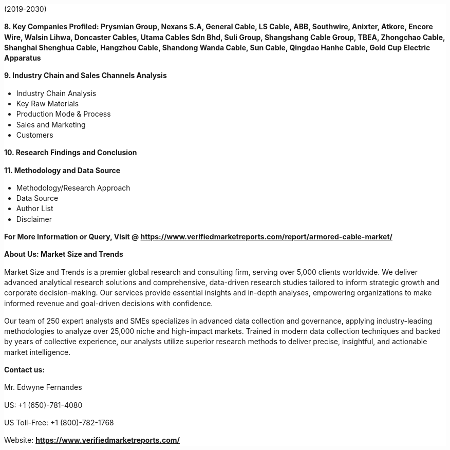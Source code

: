(2019-2030)</li></ul><p><strong>8. Key Companies Profiled: Prysmian Group, Nexans S.A, General Cable, LS Cable, ABB, Southwire, Anixter, Atkore, Encore Wire, Walsin Lihwa, Doncaster Cables, Utama Cables Sdn Bhd, Suli Group, Shangshang Cable Group, TBEA, Zhongchao Cable, Shanghai Shenghua Cable, Hangzhou Cable, Shandong Wanda Cable, Sun Cable, Qingdao Hanhe Cable, Gold Cup Electric Apparatus</strong></p><p><strong>9. Industry Chain and Sales Channels Analysis</strong></p><ul><li>Industry Chain Analysis</li><li>Key Raw Materials</li><li>Production Mode &amp; Process</li><li>Sales and Marketing</li><li>Customers</li></ul><p><strong>10. Research Findings and Conclusion</strong></p><p><strong>11. Methodology and Data Source</strong></p><ul><li>Methodology/Research Approach</li><li>Data Source</li><li>Author List</li><li>Disclaimer</li></ul></p><p><strong>For More Information or Query, Visit @ <a href="https://www.verifiedmarketreports.com/report/armored-cable-market/">https://www.verifiedmarketreports.com/report/armored-cable-market/</a></strong></p><p><strong>About Us: Market Size and Trends</strong></p><p>Market Size and Trends is a premier global research and consulting firm, serving over 5,000 clients worldwide. We deliver advanced analytical research solutions and comprehensive, data-driven research studies tailored to inform strategic growth and corporate decision-making. Our services provide essential insights and in-depth analyses, empowering organizations to make informed revenue and goal-driven decisions with confidence.</p><p>Our team of 250 expert analysts and SMEs specializes in advanced data collection and governance, applying industry-leading methodologies to analyze over 25,000 niche and high-impact markets. Trained in modern data collection techniques and backed by years of collective experience, our analysts utilize superior research methods to deliver precise, insightful, and actionable market intelligence.</p><p><strong>Contact us:</strong></p><p>Mr. Edwyne Fernandes</p><p>US: +1 (650)-781-4080</p><p>US Toll-Free: +1 (800)-782-1768</p><p>Website: <strong><a href="https://www.verifiedmarketreports.com/">https://www.verifiedmarketreports.com/</a></strong></p>
